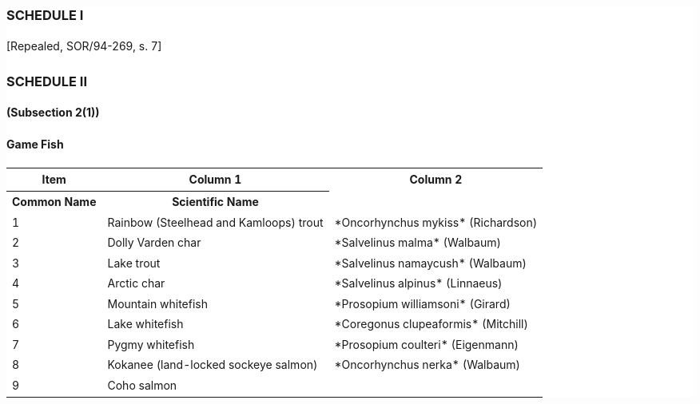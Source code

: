 



### **SCHEDULE I** 
[Repealed, SOR/94-269, s. 7]




### **SCHEDULE II** 
**(Subsection 2(1))**
<table>
<h4>Game Fish</h4>
<tr>
<th>Item</th>
<th>Column 1</th>
<th>Column 2</th>
</tr>
<tr>
<th>Common Name</th>
<th>Scientific Name</th>
</tr>
<tr>
<td>1</td>
<td>Rainbow (Steelhead and Kamloops) trout</td>
<td>*Oncorhynchus mykiss* (Richardson)</td>
</tr>
<tr>
<td>2</td>
<td>Dolly Varden char</td>
<td>*Salvelinus malma* (Walbaum)</td>
</tr>
<tr>
<td>3</td>
<td>Lake trout</td>
<td>*Salvelinus namaycush* (Walbaum)</td>
</tr>
<tr>
<td>4</td>
<td>Arctic char</td>
<td>*Salvelinus alpinus* (Linnaeus)</td>
</tr>
<tr>
<td>5</td>
<td>Mountain whitefish</td>
<td>*Prosopium williamsoni* (Girard)</td>
</tr>
<tr>
<td>6</td>
<td>Lake whitefish</td>
<td>*Coregonus clupeaformis* (Mitchill)</td>
</tr>
<tr>
<td>7</td>
<td>Pygmy whitefish</td>
<td>*Prosopium coulteri* (Eigenmann)</td>
</tr>
<tr>
<td>8</td>
<td>Kokanee (land-locked sockeye salmon)</td>
<td>*Oncorhynchus nerka* (Walbaum)</td>
</tr>
<tr>
<td>9</td>
<td>Coho salmon</td>